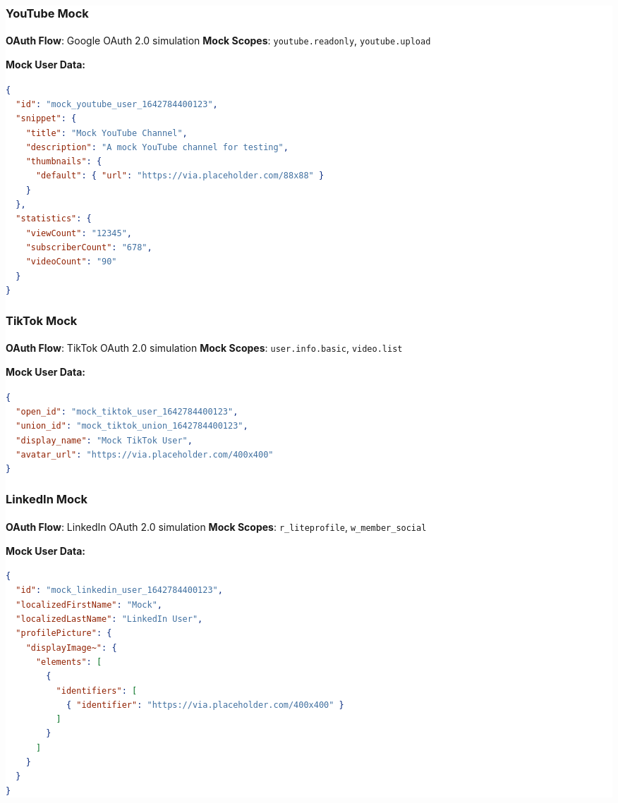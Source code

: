 ### YouTube Mock

**OAuth Flow**: Google OAuth 2.0 simulation
**Mock Scopes**: `youtube.readonly`, `youtube.upload`

**Mock User Data:**
```json
{
  "id": "mock_youtube_user_1642784400123",
  "snippet": {
    "title": "Mock YouTube Channel",
    "description": "A mock YouTube channel for testing",
    "thumbnails": {
      "default": { "url": "https://via.placeholder.com/88x88" }
    }
  },
  "statistics": {
    "viewCount": "12345",
    "subscriberCount": "678",
    "videoCount": "90"
  }
}
```

### TikTok Mock

**OAuth Flow**: TikTok OAuth 2.0 simulation
**Mock Scopes**: `user.info.basic`, `video.list`

**Mock User Data:**
```json
{
  "open_id": "mock_tiktok_user_1642784400123",
  "union_id": "mock_tiktok_union_1642784400123",
  "display_name": "Mock TikTok User",
  "avatar_url": "https://via.placeholder.com/400x400"
}
```

### LinkedIn Mock

**OAuth Flow**: LinkedIn OAuth 2.0 simulation
**Mock Scopes**: `r_liteprofile`, `w_member_social`

**Mock User Data:**
```json
{
  "id": "mock_linkedin_user_1642784400123",
  "localizedFirstName": "Mock",
  "localizedLastName": "LinkedIn User",
  "profilePicture": {
    "displayImage~": {
      "elements": [
        {
          "identifiers": [
            { "identifier": "https://via.placeholder.com/400x400" }
          ]
        }
      ]
    }
  }
}
```
